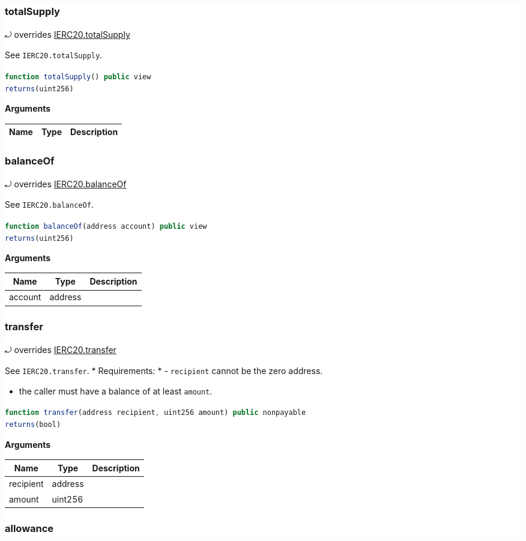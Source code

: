 ### totalSupply

⤾ overrides [IERC20.totalSupply](IERC20.md#totalsupply)

See `IERC20.totalSupply`.

```js
function totalSupply() public view
returns(uint256)
```

**Arguments**

| Name        | Type           | Description  |
| ------------- |------------- | -----|

### balanceOf

⤾ overrides [IERC20.balanceOf](IERC20.md#balanceof)

See `IERC20.balanceOf`.

```js
function balanceOf(address account) public view
returns(uint256)
```

**Arguments**

| Name        | Type           | Description  |
| ------------- |------------- | -----|
| account | address |  | 

### transfer

⤾ overrides [IERC20.transfer](IERC20.md#transfer)

See `IERC20.transfer`.
     * Requirements:
     * - `recipient` cannot be the zero address.
- the caller must have a balance of at least `amount`.

```js
function transfer(address recipient, uint256 amount) public nonpayable
returns(bool)
```

**Arguments**

| Name        | Type           | Description  |
| ------------- |------------- | -----|
| recipient | address |  | 
| amount | uint256 |  | 

### allowance
